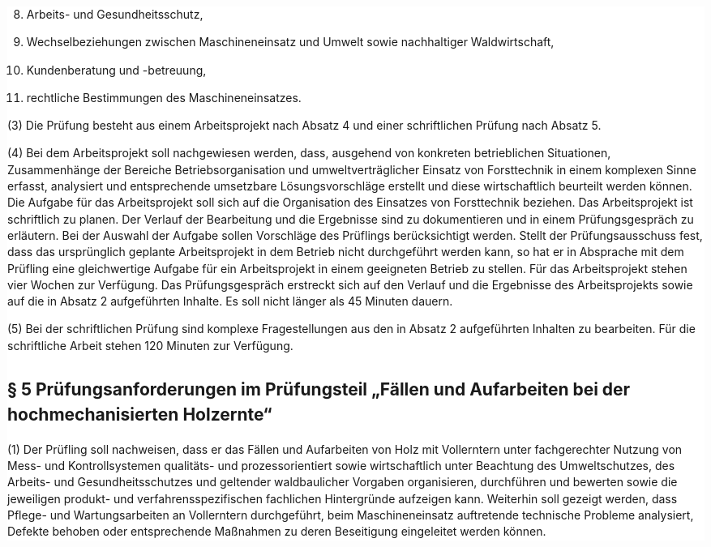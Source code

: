 
8.  Arbeits- und Gesundheitsschutz,


9.  Wechselbeziehungen zwischen Maschineneinsatz und Umwelt sowie
    nachhaltiger Waldwirtschaft,


10. Kundenberatung und -betreuung,


11. rechtliche Bestimmungen des Maschineneinsatzes.




(3) Die Prüfung besteht aus einem Arbeitsprojekt nach Absatz 4 und
einer schriftlichen Prüfung nach Absatz 5.

(4) Bei dem Arbeitsprojekt soll nachgewiesen werden, dass, ausgehend
von konkreten betrieblichen Situationen, Zusammenhänge der Bereiche
Betriebsorganisation und umweltverträglicher Einsatz von Forsttechnik
in einem komplexen Sinne erfasst, analysiert und entsprechende
umsetzbare Lösungsvorschläge erstellt und diese wirtschaftlich
beurteilt werden können. Die Aufgabe für das Arbeitsprojekt soll sich
auf die Organisation des Einsatzes von Forsttechnik beziehen. Das
Arbeitsprojekt ist schriftlich zu planen. Der Verlauf der Bearbeitung
und die Ergebnisse sind zu dokumentieren und in einem Prüfungsgespräch
zu erläutern. Bei der Auswahl der Aufgabe sollen Vorschläge des
Prüflings berücksichtigt werden. Stellt der Prüfungsausschuss fest,
dass das ursprünglich geplante Arbeitsprojekt in dem Betrieb nicht
durchgeführt werden kann, so hat er in Absprache mit dem Prüfling eine
gleichwertige Aufgabe für ein Arbeitsprojekt in einem geeigneten
Betrieb zu stellen. Für das Arbeitsprojekt stehen vier Wochen zur
Verfügung. Das Prüfungsgespräch erstreckt sich auf den Verlauf und die
Ergebnisse des Arbeitsprojekts sowie auf die in Absatz 2 aufgeführten
Inhalte. Es soll nicht länger als 45 Minuten dauern.

(5) Bei der schriftlichen Prüfung sind komplexe Fragestellungen aus
den in Absatz 2 aufgeführten Inhalten zu bearbeiten. Für die
schriftliche Arbeit stehen 120 Minuten zur Verfügung.

## § 5 Prüfungsanforderungen im Prüfungsteil „Fällen und Aufarbeiten bei der hochmechanisierten Holzernte“

(1) Der Prüfling soll nachweisen, dass er das Fällen und Aufarbeiten
von Holz mit Vollerntern unter fachgerechter Nutzung von Mess- und
Kontrollsystemen qualitäts- und prozessorientiert sowie wirtschaftlich
unter Beachtung des Umweltschutzes, des Arbeits- und
Gesundheitsschutzes und geltender waldbaulicher Vorgaben organisieren,
durchführen und bewerten sowie die jeweiligen produkt- und
verfahrensspezifischen fachlichen Hintergründe aufzeigen kann.
Weiterhin soll gezeigt werden, dass Pflege- und Wartungsarbeiten an
Vollerntern durchgeführt, beim Maschineneinsatz auftretende technische
Probleme analysiert, Defekte behoben oder entsprechende Maßnahmen zu
deren Beseitigung eingeleitet werden können.
